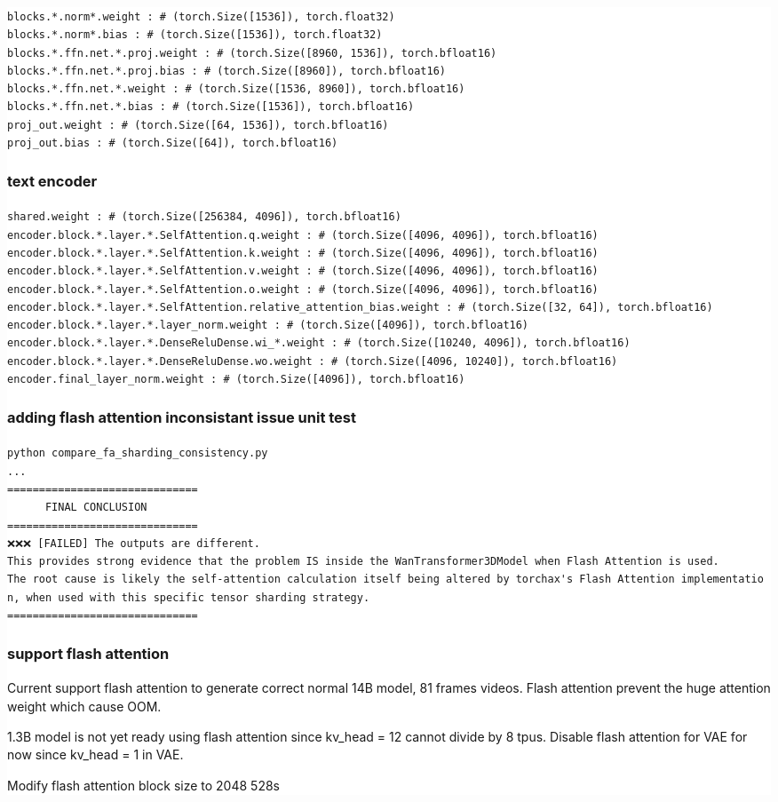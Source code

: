 ```
blocks.*.norm*.weight : # (torch.Size([1536]), torch.float32)
blocks.*.norm*.bias : # (torch.Size([1536]), torch.float32)
blocks.*.ffn.net.*.proj.weight : # (torch.Size([8960, 1536]), torch.bfloat16)
blocks.*.ffn.net.*.proj.bias : # (torch.Size([8960]), torch.bfloat16)
blocks.*.ffn.net.*.weight : # (torch.Size([1536, 8960]), torch.bfloat16)
blocks.*.ffn.net.*.bias : # (torch.Size([1536]), torch.bfloat16)
proj_out.weight : # (torch.Size([64, 1536]), torch.bfloat16)
proj_out.bias : # (torch.Size([64]), torch.bfloat16)
```

### text encoder
```
shared.weight : # (torch.Size([256384, 4096]), torch.bfloat16)
encoder.block.*.layer.*.SelfAttention.q.weight : # (torch.Size([4096, 4096]), torch.bfloat16)
encoder.block.*.layer.*.SelfAttention.k.weight : # (torch.Size([4096, 4096]), torch.bfloat16)
encoder.block.*.layer.*.SelfAttention.v.weight : # (torch.Size([4096, 4096]), torch.bfloat16)
encoder.block.*.layer.*.SelfAttention.o.weight : # (torch.Size([4096, 4096]), torch.bfloat16)
encoder.block.*.layer.*.SelfAttention.relative_attention_bias.weight : # (torch.Size([32, 64]), torch.bfloat16)
encoder.block.*.layer.*.layer_norm.weight : # (torch.Size([4096]), torch.bfloat16)
encoder.block.*.layer.*.DenseReluDense.wi_*.weight : # (torch.Size([10240, 4096]), torch.bfloat16)
encoder.block.*.layer.*.DenseReluDense.wo.weight : # (torch.Size([4096, 10240]), torch.bfloat16)
encoder.final_layer_norm.weight : # (torch.Size([4096]), torch.bfloat16)
```

### adding flash attention inconsistant issue unit test

```
python compare_fa_sharding_consistency.py
...
==============================
      FINAL CONCLUSION
==============================
❌❌❌ [FAILED] The outputs are different.
This provides strong evidence that the problem IS inside the WanTransformer3DModel when Flash Attention is used.
The root cause is likely the self-attention calculation itself being altered by torchax's Flash Attention implementation, when used with this specific tensor sharding strategy.
==============================

```

### support flash attention

Current support flash attention to generate correct normal 14B model, 81 frames videos.
Flash attention prevent the huge attention weight which cause OOM.

1.3B model is not yet ready using flash attention since kv_head = 12 cannot divide by 8 tpus.
Disable flash attention for VAE for now since kv_head = 1 in VAE.

Modify flash attention block size to 2048
528s

